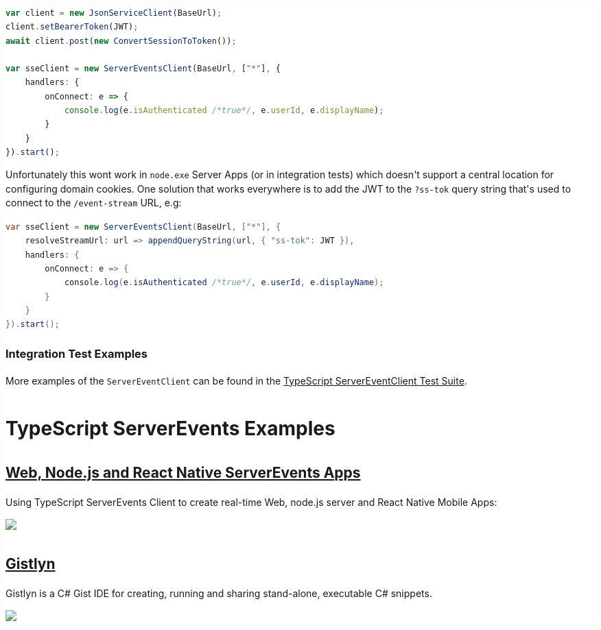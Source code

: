 ```ts
var client = new JsonServiceClient(BaseUrl);
client.setBearerToken(JWT);
await client.post(new ConvertSessionToToken());

var sseClient = new ServerEventsClient(BaseUrl, ["*"], {
    handlers: {
        onConnect: e => { 
            console.log(e.isAuthenticated /*true*/, e.userId, e.displayName);
        }
    }
}).start();
```

Unfortunately this wont work in `node.exe` Server Apps (or in integration tests) which doesn't support a central location for configuring domain cookies. One solution that works everywhere is to add the JWT to the `?ss-tok` query string that's used to connect to the `/event-stream` URL, e.g:

```csharp
var sseClient = new ServerEventsClient(BaseUrl, ["*"], {
    resolveStreamUrl: url => appendQueryString(url, { "ss-tok": JWT }),
    handlers: {
        onConnect: e => { 
            console.log(e.isAuthenticated /*true*/, e.userId, e.displayName);
        }
    }
}).start();
```

### Integration Test Examples

More examples of the `ServerEventClient` can be found in the [TypeScript ServerEventClient Test Suite](https://github.com/ServiceStack/servicestack-client/blob/master/tests/serverevents.spec.ts).

# TypeScript ServerEvents Examples

## [Web, Node.js and React Native ServerEvents Apps](https://github.com/ServiceStackApps/typescript-server-events)

Using TypeScript ServerEvents Client to create real-time Web, node.js server and React Native Mobile Apps:

[![](https://raw.githubusercontent.com/ServiceStack/Assets/master/img/livedemos/typescript-serverevents/typescript-server-events-banner.png)](https://github.com/ServiceStackApps/typescript-server-events)

## [Gistlyn](https://github.com/ServiceStack/Gistlyn)

Gistlyn is a C# Gist IDE for creating, running and sharing stand-alone, executable C# snippets.

[![](https://raw.githubusercontent.com/ServiceStack/Assets/master/img/livedemos/gistlyn/home-screenshot.png)](http://gistlyn.com)
